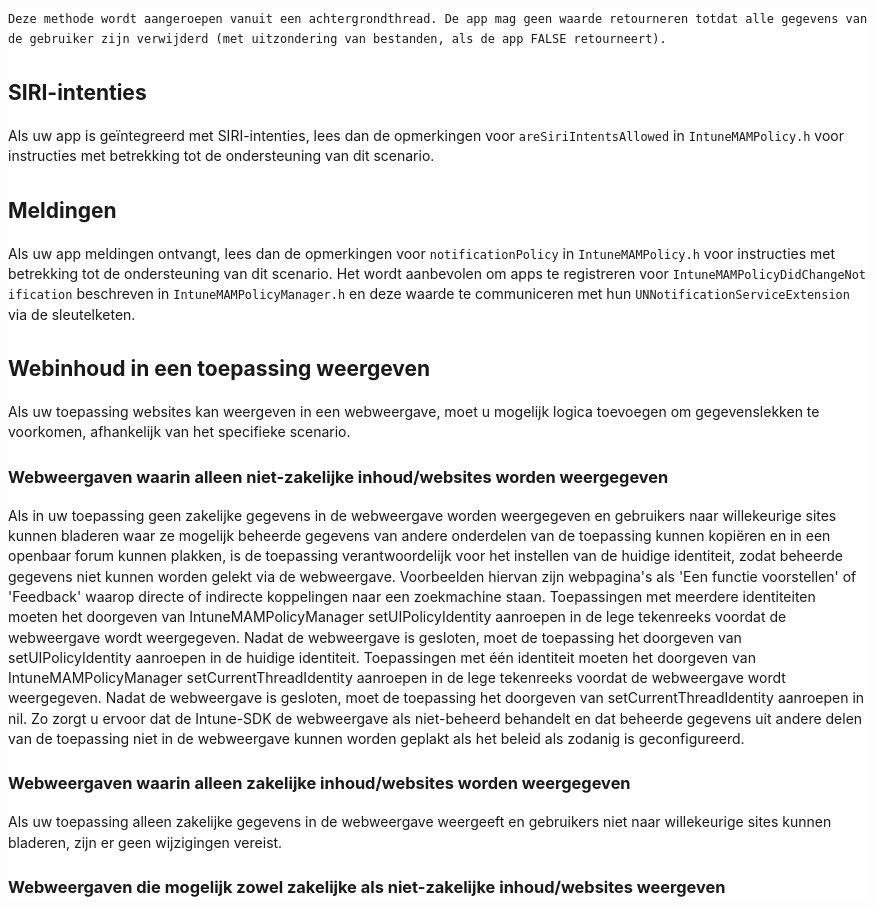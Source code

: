     Deze methode wordt aangeroepen vanuit een achtergrondthread. De app mag geen waarde retourneren totdat alle gegevens van de gebruiker zijn verwijderd (met uitzondering van bestanden, als de app FALSE retourneert).

## <a name="siri-intents"></a>SIRI-intenties

Als uw app is geïntegreerd met SIRI-intenties, lees dan de opmerkingen voor `areSiriIntentsAllowed` in `IntuneMAMPolicy.h` voor instructies met betrekking tot de ondersteuning van dit scenario. 
    
## <a name="notifications"></a>Meldingen

Als uw app meldingen ontvangt, lees dan de opmerkingen voor `notificationPolicy` in `IntuneMAMPolicy.h` voor instructies met betrekking tot de ondersteuning van dit scenario.  Het wordt aanbevolen om apps te registreren voor `IntuneMAMPolicyDidChangeNotification` beschreven in `IntuneMAMPolicyManager.h` en deze waarde te communiceren met hun `UNNotificationServiceExtension` via de sleutelketen.

## <a name="displaying-web-content-within-an-application"></a>Webinhoud in een toepassing weergeven

Als uw toepassing websites kan weergeven in een webweergave, moet u mogelijk logica toevoegen om gegevenslekken te voorkomen, afhankelijk van het specifieke scenario.

### <a name="webviews-that-display-only-non-corporate-contentwebsites"></a>Webweergaven waarin alleen niet-zakelijke inhoud/websites worden weergegeven

Als in uw toepassing geen zakelijke gegevens in de webweergave worden weergegeven en gebruikers naar willekeurige sites kunnen bladeren waar ze mogelijk beheerde gegevens van andere onderdelen van de toepassing kunnen kopiëren en in een openbaar forum kunnen plakken, is de toepassing verantwoordelijk voor het instellen van de huidige identiteit, zodat beheerde gegevens niet kunnen worden gelekt via de webweergave. Voorbeelden hiervan zijn webpagina's als 'Een functie voorstellen' of 'Feedback' waarop directe of indirecte koppelingen naar een zoekmachine staan. Toepassingen met meerdere identiteiten moeten het doorgeven van IntuneMAMPolicyManager setUIPolicyIdentity aanroepen in de lege tekenreeks voordat de webweergave wordt weergegeven. Nadat de webweergave is gesloten, moet de toepassing het doorgeven van setUIPolicyIdentity aanroepen in de huidige identiteit. Toepassingen met één identiteit moeten het doorgeven van IntuneMAMPolicyManager setCurrentThreadIdentity aanroepen in de lege tekenreeks voordat de webweergave wordt weergegeven. Nadat de webweergave is gesloten, moet de toepassing het doorgeven van setCurrentThreadIdentity aanroepen in nil. Zo zorgt u ervoor dat de Intune-SDK de webweergave als niet-beheerd behandelt en dat beheerde gegevens uit andere delen van de toepassing niet in de webweergave kunnen worden geplakt als het beleid als zodanig is geconfigureerd. 

### <a name="webviews-that-display-only-corporate-contentwebsites"></a>Webweergaven waarin alleen zakelijke inhoud/websites worden weergegeven

Als uw toepassing alleen zakelijke gegevens in de webweergave weergeeft en gebruikers niet naar willekeurige sites kunnen bladeren, zijn er geen wijzigingen vereist.

### <a name="webviews-that-might-display-both-corporate-and-non-corporate-contentwebsites"></a>Webweergaven die mogelijk zowel zakelijke als niet-zakelijke inhoud/websites weergeven
